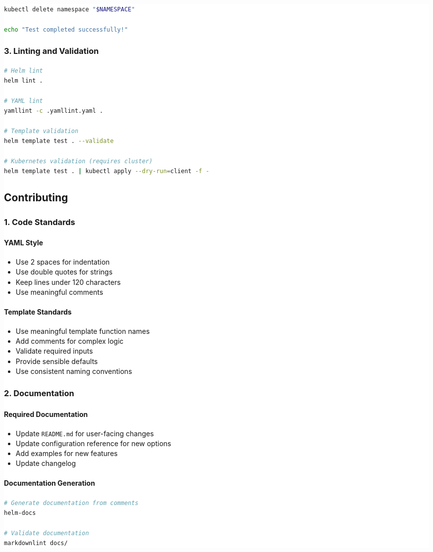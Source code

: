 ```bash
kubectl delete namespace "$NAMESPACE"

echo "Test completed successfully!"
```

### 3. Linting and Validation

```bash
# Helm lint
helm lint .

# YAML lint
yamllint -c .yamllint.yaml .

# Template validation
helm template test . --validate

# Kubernetes validation (requires cluster)
helm template test . | kubectl apply --dry-run=client -f -
```

## Contributing

### 1. Code Standards

#### YAML Style

- Use 2 spaces for indentation
- Use double quotes for strings
- Keep lines under 120 characters
- Use meaningful comments

#### Template Standards

- Use meaningful template function names
- Add comments for complex logic
- Validate required inputs
- Provide sensible defaults
- Use consistent naming conventions

### 2. Documentation

#### Required Documentation

- Update `README.md` for user-facing changes
- Update configuration reference for new options
- Add examples for new features
- Update changelog

#### Documentation Generation

```bash
# Generate documentation from comments
helm-docs

# Validate documentation
markdownlint docs/
```
